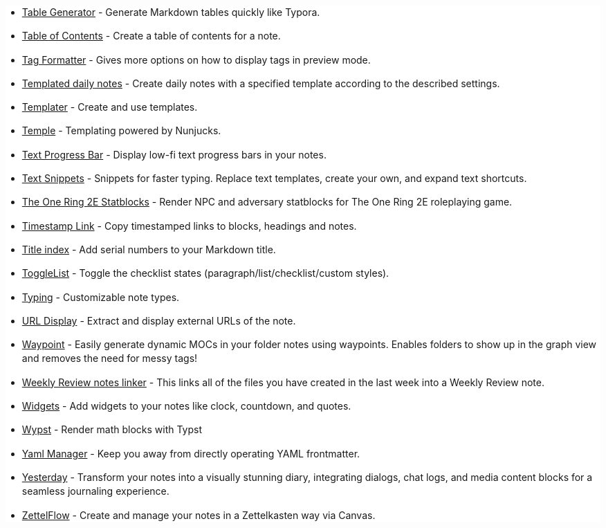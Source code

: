 - [Table Generator](https://github.com/Quorafind/Obsidian-Table-Generator) - Generate Markdown tables quickly like Typora.

- [Table of Contents](https://github.com/hipstersmoothie/obsidian-plugin-toc) - Create a table of contents for a note.

- [Tag Formatter](https://github.com/snsvrno/snsvrno-short-tags) - Gives more options on how to display tags in preview mode.

- [Templated daily notes](https://github.com/digitorum/obsidian-templayted-daily-notes) - Create daily notes with a specified template according to the described settings.

- [Templater](https://github.com/SilentVoid13/Templater) - Create and use templates.

- [Temple](https://github.com/garyng/obsidian-temple) - Templating powered by Nunjucks.

- [Text Progress Bar](https://github.com/michaeladams/obsidian-text-progress-bar) - Display low-fi text progress bars in your notes.

- [Text Snippets](https://github.com/ArianaKhit/text-snippets-obsidian) - Snippets for faster typing. Replace text templates, create your own, and expand text shortcuts.

- [The One Ring 2E Statblocks](https://github.com/modality/obsidian-the-one-ring-2e-statblocks) - Render NPC and adversary statblocks for The One Ring 2E roleplaying game.

- [Timestamp Link](https://github.com/wenlzhang/obsidian-timestamp-link) - Copy timestamped links to blocks, headings and notes.

- [Title index](https://github.com/renmu123/obsidian-markdown-index) - Add serial numbers to your Markdown title.

- [ToggleList](https://github.com/thingnotok/obsidian-toggle-list) - Toggle the checklist states (paragraph/list/checklist/custom styles).

- [Typing](https://github.com/konodyuk/obsidian-typing) - Customizable note types.

- [URL Display](https://github.com/lin-stephanie/obsidian-url-display) - Extract and display external URLs of the note.

- [Waypoint](https://github.com/IdreesInc/Waypoint) - Easily generate dynamic MOCs in your folder notes using waypoints. Enables folders to show up in the graph view and removes the need for messy tags!

- [Weekly Review notes linker](https://github.com/AdityaKhowalGithub/weekly-review-notes-linker) - This links all of the files you have created in the last week into a Weekly Review note.

- [Widgets](https://github.com/rafaelveiga/obsidian-widgets) - Add widgets to your notes like clock, countdown, and quotes.

- [Wypst](https://github.com/0xpapercut/obsidian-wypst) - Render math blocks with Typst

- [Yaml Manager](https://github.com/lijyze/obsidian-state-switcher) - Keep you away from directly operating YAML frontmatter.

- [Yesterday](https://github.com/dominikmayer/obsidian-yesterday) - Transform your notes into a visually stunning diary, integrating dialogs, chat logs, and media content blocks for a seamless journaling experience.

- [ZettelFlow](https://github.com/RafaelGB/Obsidian-ZettelFlow) - Create and manage your notes in a Zettelkasten way via Canvas.
